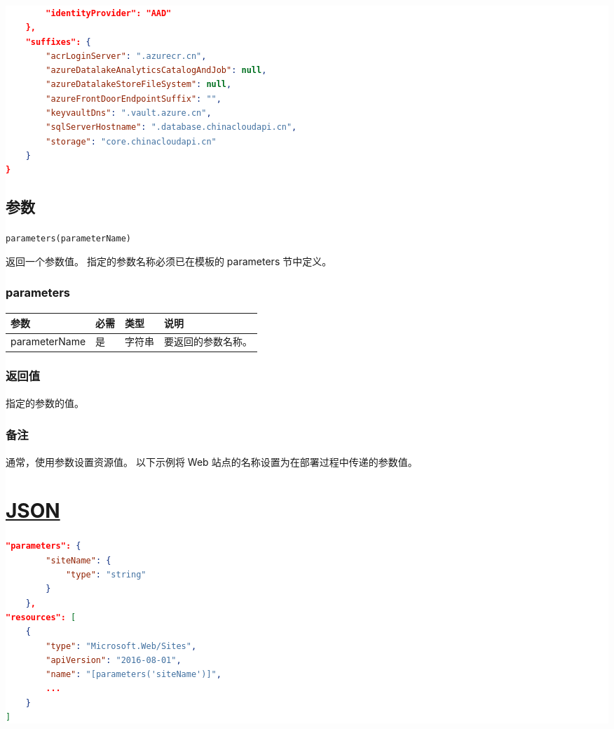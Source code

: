 ```json
        "identityProvider": "AAD"
    },
    "suffixes": {
        "acrLoginServer": ".azurecr.cn",
        "azureDatalakeAnalyticsCatalogAndJob": null,
        "azureDatalakeStoreFileSystem": null,
        "azureFrontDoorEndpointSuffix": "",
        "keyvaultDns": ".vault.azure.cn",
        "sqlServerHostname": ".database.chinacloudapi.cn",
        "storage": "core.chinacloudapi.cn"
    }
}

```


## <a name="parameters"></a>参数

`parameters(parameterName)`

返回一个参数值。 指定的参数名称必须已在模板的 parameters 节中定义。

### <a name="parameters"></a>parameters

| 参数 | 必需 | 类型 | 说明 |
|:--- |:--- |:--- |:--- |
| parameterName |是 |字符串 |要返回的参数名称。 |

### <a name="return-value"></a>返回值

指定的参数的值。

### <a name="remarks"></a>备注

通常，使用参数设置资源值。 以下示例将 Web 站点的名称设置为在部署过程中传递的参数值。

# <a name="json"></a>[JSON](#tab/json)

```json
"parameters": {
        "siteName": {
            "type": "string"
        }
    }, 
"resources": [
    {
        "type": "Microsoft.Web/Sites",
        "apiVersion": "2016-08-01",
        "name": "[parameters('siteName')]",
        ...
    }
]
```
